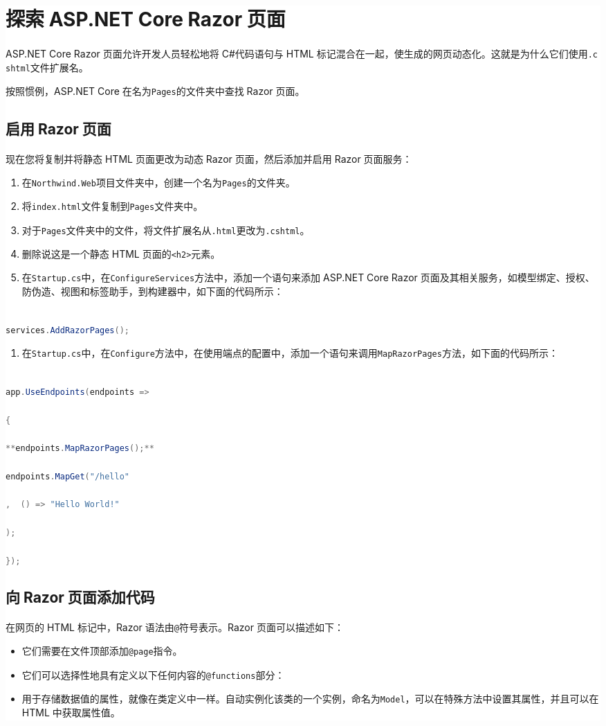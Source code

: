 # 探索 ASP.NET Core Razor 页面

ASP.NET Core Razor 页面允许开发人员轻松地将 C#代码语句与 HTML 标记混合在一起，使生成的网页动态化。这就是为什么它们使用`.cshtml`文件扩展名。

按照惯例，ASP.NET Core 在名为`Pages`的文件夹中查找 Razor 页面。

## 启用 Razor 页面

现在您将复制并将静态 HTML 页面更改为动态 Razor 页面，然后添加并启用 Razor 页面服务：

1.  在`Northwind.Web`项目文件夹中，创建一个名为`Pages`的文件夹。

1.  将`index.html`文件复制到`Pages`文件夹中。

1.  对于`Pages`文件夹中的文件，将文件扩展名从`.html`更改为`.cshtml`。

1.  删除说这是一个静态 HTML 页面的`<h2>`元素。

1.  在`Startup.cs`中，在`ConfigureServices`方法中，添加一个语句来添加 ASP.NET Core Razor 页面及其相关服务，如模型绑定、授权、防伪造、视图和标签助手，到构建器中，如下面的代码所示：

```cs

services.AddRazorPages();

```

1.  在`Startup.cs`中，在`Configure`方法中，在使用端点的配置中，添加一个语句来调用`MapRazorPages`方法，如下面的代码所示：

```cs

app.UseEndpoints(endpoints =>

{

**endpoints.MapRazorPages();**

endpoints.MapGet("/hello"

,  () => "Hello World!"

);

});

```

## 向 Razor 页面添加代码

在网页的 HTML 标记中，Razor 语法由`@`符号表示。Razor 页面可以描述如下：

+   它们需要在文件顶部添加`@page`指令。

+   它们可以选择性地具有定义以下任何内容的`@functions`部分：

+   用于存储数据值的属性，就像在类定义中一样。自动实例化该类的一个实例，命名为`Model`，可以在特殊方法中设置其属性，并且可以在 HTML 中获取属性值。
